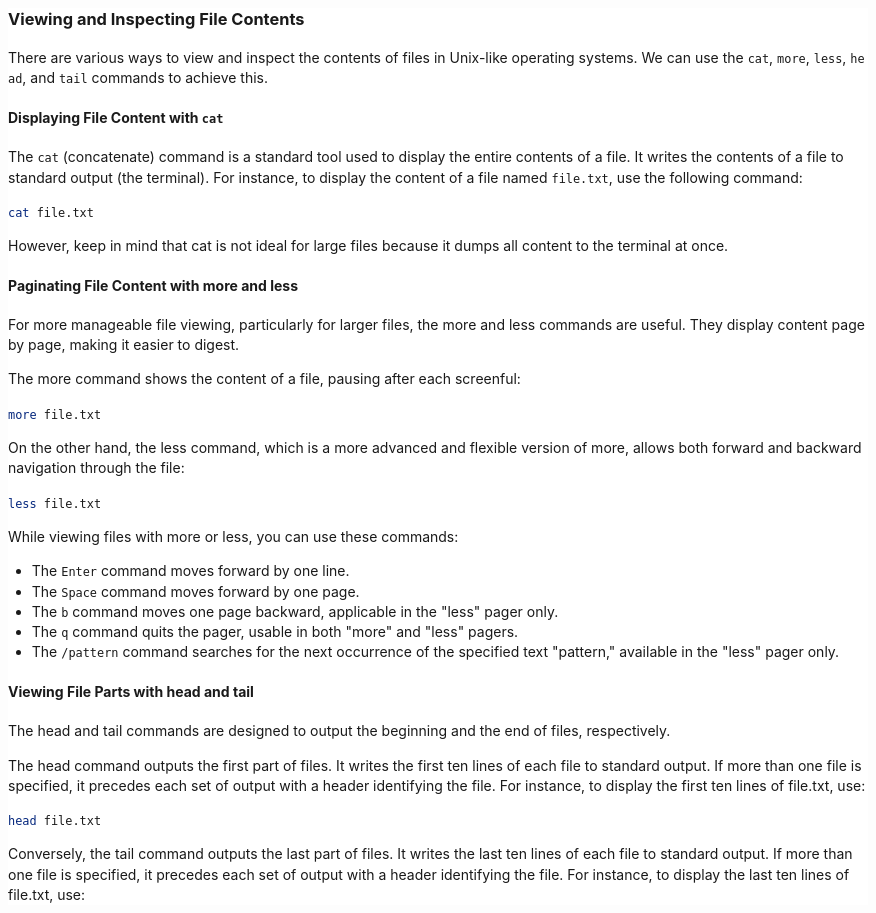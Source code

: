 ### Viewing and Inspecting File Contents

There are various ways to view and inspect the contents of files in Unix-like operating systems. We can use the `cat`, `more`, `less`, `head`, and `tail` commands to achieve this. 

#### Displaying File Content with `cat`

The `cat` (concatenate) command is a standard tool used to display the entire contents of a file. It writes the contents of a file to standard output (the terminal). For instance, to display the content of a file named `file.txt`, use the following command:

```bash
cat file.txt
```

However, keep in mind that cat is not ideal for large files because it dumps all content to the terminal at once.

#### Paginating File Content with more and less

For more manageable file viewing, particularly for larger files, the more and less commands are useful. They display content page by page, making it easier to digest.

The more command shows the content of a file, pausing after each screenful:

```bash
more file.txt
```

On the other hand, the less command, which is a more advanced and flexible version of more, allows both forward and backward navigation through the file:

```bash
less file.txt
```

While viewing files with more or less, you can use these commands:

- The `Enter` command moves forward by one line.
- The `Space` command moves forward by one page.
- The `b` command moves one page backward, applicable in the "less" pager only.
- The `q` command quits the pager, usable in both "more" and "less" pagers.
- The `/pattern` command searches for the next occurrence of the specified text "pattern," available in the "less" pager only.

#### Viewing File Parts with head and tail

The head and tail commands are designed to output the beginning and the end of files, respectively.

The head command outputs the first part of files. It writes the first ten lines of each file to standard output. If more than one file is specified, it precedes each set of output with a header identifying the file. For instance, to display the first ten lines of file.txt, use:

```bash
head file.txt
```

Conversely, the tail command outputs the last part of files. It writes the last ten lines of each file to standard output. If more than one file is specified, it precedes each set of output with a header identifying the file. For instance, to display the last ten lines of file.txt, use:
